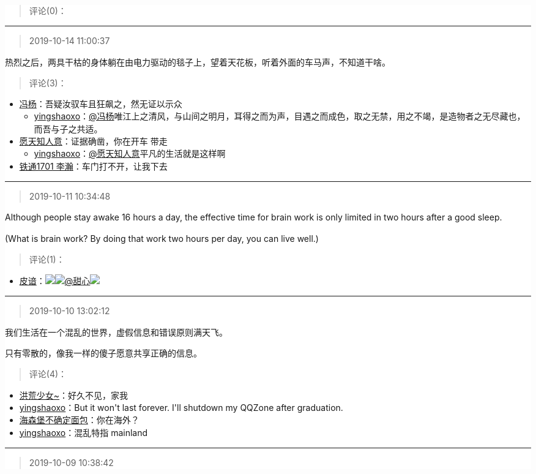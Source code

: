 
> 评论(0)：




---

> 2019-10-14 11:00:37

热烈之后，两具干枯的身体躺在由电力驱动的毯子上，望着天花板，听着外面的车马声，不知道干啥。

> 评论(3)：

*  [冯杨](https://user.qzone.qq.com/1332497020)：吾疑汝驭车且狂飙之，然无证以示众
	* [yingshaoxo](https://user.qzone.qq.com/1576570260)：[@冯杨](https://user.qzone.qq.com/1332497020)唯江上之清风，与山间之明月，耳得之而为声，目遇之而成色，取之无禁，用之不竭，是造物者之无尽藏也，而吾与子之共适。
*  [愿天知人意](https://user.qzone.qq.com/357300053)：证据确凿，你在开车 带走
	* [yingshaoxo](https://user.qzone.qq.com/1576570260)：[@愿天知人意](https://user.qzone.qq.com/357300053)平凡的生活就是这样啊
*  [铁通1701 李瀚](https://user.qzone.qq.com/805222788)：车门打不开，让我下去



---

> 2019-10-11 10:34:48

Although people stay awake 16 hours a day, the effective time for brain work is only limited in two hours after a good sleep.


(What is brain work? By doing that work two hours per day, you can live well.)

> 评论(1)：

*  [皮谙](https://user.qzone.qq.com/1900396203)：![](http://qzonestyle.gtimg.cn/qzone/em/e133.gif)![](http://qzonestyle.gtimg.cn/qzone/em/e107.gif)[@甜心](https://user.qzone.qq.com/14331798)![](http://qzonestyle.gtimg.cn/qzone/em/e183.gif)



---

> 2019-10-10 13:02:12

我们生活在一个混乱的世界，虚假信息和错误原则满天飞。


只有零散的，像我一样的傻子愿意共享正确的信息。

> 评论(4)：

*  [洪荒少女~](https://user.qzone.qq.com/1774301306)：好久不见，家我
*  [yingshaoxo](https://user.qzone.qq.com/1576570260)：But it won&#039;t last forever. I&#039;ll shutdown my QQZone after graduation.
*  [海森堡不确定面包](https://user.qzone.qq.com/906401405)：你在海外？
*  [yingshaoxo](https://user.qzone.qq.com/1576570260)：混乱特指 mainland



---

> 2019-10-09 10:38:42
